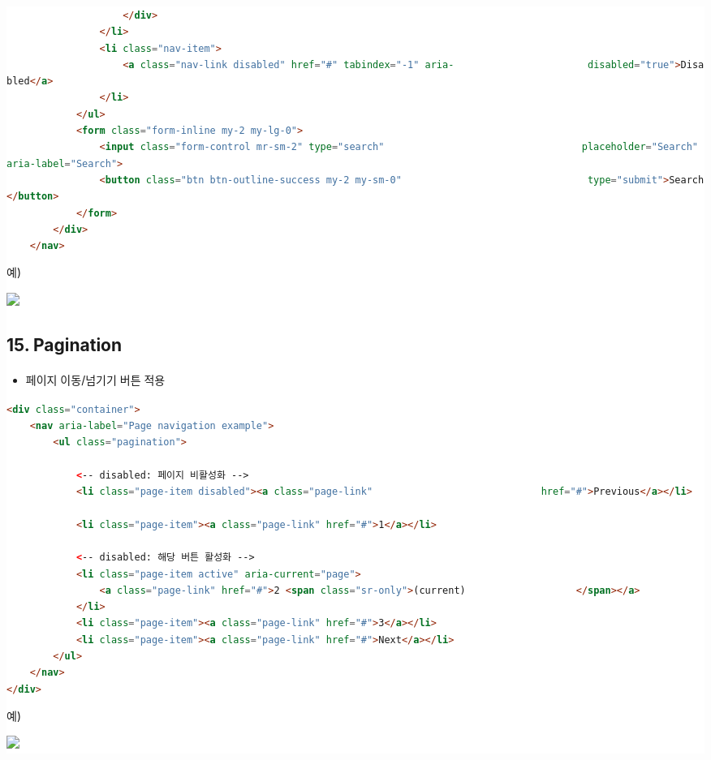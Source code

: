 ```html
                    </div>
                </li>
                <li class="nav-item">
                    <a class="nav-link disabled" href="#" tabindex="-1" aria-						disabled="true">Disabled</a>
                </li>
            </ul>
            <form class="form-inline my-2 my-lg-0">
                <input class="form-control mr-sm-2" type="search" 								   placeholder="Search" aria-label="Search">
                <button class="btn btn-outline-success my-2 my-sm-0" 								type="submit">Search</button>
            </form>
        </div>
    </nav>
```

예)

![](https://encrypted-tbn0.gstatic.com/images?q=tbn:ANd9GcTozOPy6ijF-Pd3D9tNTUJIW4ho7R4CVDTbS3ZQENnP9IVuyW_NGg)



## 15. Pagination

- 페이지 이동/넘기기 버튼 적용

```html
<div class="container">
    <nav aria-label="Page navigation example">
        <ul class="pagination">
            
            <-- disabled: 페이지 비활성화 -->
            <li class="page-item disabled"><a class="page-link" 							href="#">Previous</a></li>
                
            <li class="page-item"><a class="page-link" href="#">1</a></li>
                
            <-- disabled: 해당 버튼 활성화 -->
            <li class="page-item active" aria-current="page">
                <a class="page-link" href="#">2 <span class="sr-only">(current)					  </span></a>
            </li>
            <li class="page-item"><a class="page-link" href="#">3</a></li>
            <li class="page-item"><a class="page-link" href="#">Next</a></li>
        </ul>
    </nav>
</div>
```

예)

![](https://i.stack.imgur.com/hTCT3.png)
